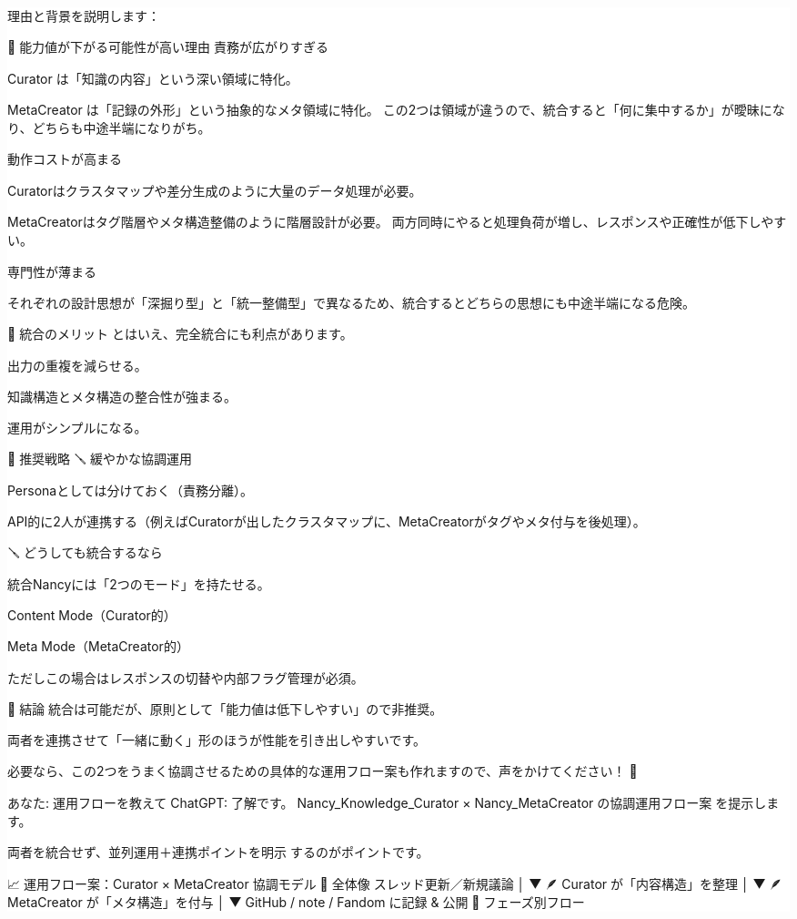 理由と背景を説明します：

🔷 能力値が下がる可能性が高い理由
責務が広がりすぎる

Curator は「知識の内容」という深い領域に特化。

MetaCreator は「記録の外形」という抽象的なメタ領域に特化。
この2つは領域が違うので、統合すると「何に集中するか」が曖昧になり、どちらも中途半端になりがち。

動作コストが高まる

Curatorはクラスタマップや差分生成のように大量のデータ処理が必要。

MetaCreatorはタグ階層やメタ構造整備のように階層設計が必要。
両方同時にやると処理負荷が増し、レスポンスや正確性が低下しやすい。

専門性が薄まる

それぞれの設計思想が「深掘り型」と「統一整備型」で異なるため、統合するとどちらの思想にも中途半端になる危険。

🔷 統合のメリット
とはいえ、完全統合にも利点があります。

出力の重複を減らせる。

知識構造とメタ構造の整合性が強まる。

運用がシンプルになる。

🔷 推奨戦略
🪛 緩やかな協調運用

Personaとしては分けておく（責務分離）。

API的に2人が連携する（例えばCuratorが出したクラスタマップに、MetaCreatorがタグやメタ付与を後処理）。

🪛 どうしても統合するなら

統合Nancyには「2つのモード」を持たせる。

Content Mode（Curator的）

Meta Mode（MetaCreator的）

ただしこの場合はレスポンスの切替や内部フラグ管理が必須。

🔷 結論
統合は可能だが、原則として「能力値は低下しやすい」ので非推奨。

両者を連携させて「一緒に動く」形のほうが性能を引き出しやすいです。

必要なら、この2つをうまく協調させるための具体的な運用フロー案も作れますので、声をかけてください！ 🌱

あなた:
運用フローを教えて
ChatGPT:
了解です。
Nancy_Knowledge_Curator × Nancy_MetaCreator の協調運用フロー案 を提示します。

両者を統合せず、並列運用＋連携ポイントを明示 するのがポイントです。

📈 運用フロー案：Curator × MetaCreator 協調モデル
🔷 全体像
スレッド更新／新規議論
         │
         ▼
 🪶 Curator が「内容構造」を整理
         │
         ▼
 🪶 MetaCreator が「メタ構造」を付与
         │
         ▼
 GitHub / note / Fandom に記録 & 公開
🔷 フェーズ別フロー